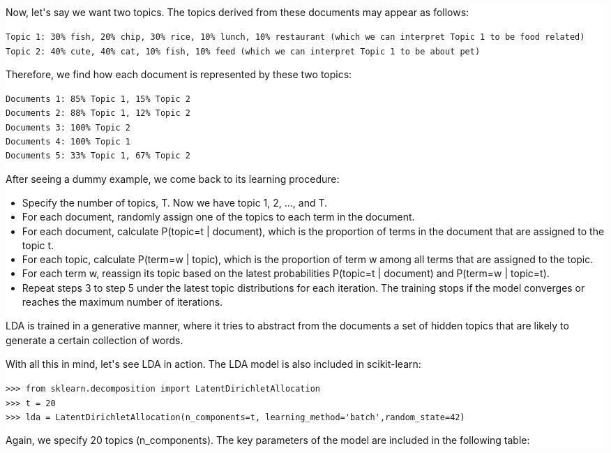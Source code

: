 Now, let's say we want two topics. The topics derived from these documents may appear as follows:

```
Topic 1: 30% fish, 20% chip, 30% rice, 10% lunch, 10% restaurant (which we can interpret Topic 1 to be food related)
Topic 2: 40% cute, 40% cat, 10% fish, 10% feed (which we can interpret Topic 1 to be about pet)
```

Therefore, we find how each document is represented by these two topics:

```
Documents 1: 85% Topic 1, 15% Topic 2
Documents 2: 88% Topic 1, 12% Topic 2
Documents 3: 100% Topic 2
Documents 4: 100% Topic 1
Documents 5: 33% Topic 1, 67% Topic 2
```

After seeing a dummy example, we come back to its learning procedure:

- Specify the number of topics, T. Now we have topic 1, 2, …, and T.
- For each document, randomly assign one of the topics to each term in the document.
- For each document, calculate P(topic=t | document), which is the proportion of terms in the document that are assigned to the topic t.
- For each topic, calculate P(term=w | topic), which is the proportion of term w among all terms that are assigned to the topic.
- For each term w, reassign its topic based on the latest probabilities P(topic=t | document) and P(term=w | topic=t).
- Repeat steps 3 to step 5 under the latest topic distributions for each iteration. The training stops if the model converges or reaches the maximum number of iterations.

LDA is trained in a generative manner, where it tries to abstract from the documents a set of hidden topics that are likely to generate a certain collection of words.

With all this in mind, let's see LDA in action. The LDA model is also included in scikit-learn:

```
>>> from sklearn.decomposition import LatentDirichletAllocation
>>> t = 20
>>> lda = LatentDirichletAllocation(n_components=t, learning_method='batch',random_state=42)
```

Again, we specify 20 topics (n_components). The key parameters of the model are included in the following table:
